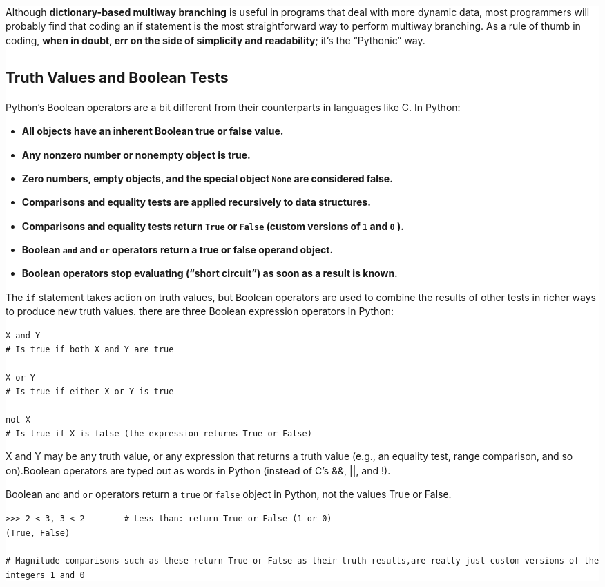 Although **dictionary-based multiway branching** is useful in programs that deal with more dynamic data, most programmers will probably find that coding an if statement is the most straightforward way to perform multiway branching. As a rule of thumb in coding, **when in doubt, err on the side of simplicity and readability**; it’s the “Pythonic” way.



## Truth Values and Boolean Tests

Python’s Boolean operators are a bit different from their counterparts in languages like C. In Python:

- **All objects have an inherent Boolean true or false value.**


- **Any nonzero number or nonempty object is true.**



- **Zero numbers, empty objects, and the special object `None` are considered false.**



- **Comparisons and equality tests are applied recursively to data structures.**



- **Comparisons and equality tests return `True` or `False` (custom versions of `1` and `0` ).**



- **Boolean `and` and `or` operators return a true or false operand object.**



- **Boolean operators stop evaluating (“short circuit”) as soon as a result is known.**

The `if` statement takes action on truth values, but Boolean operators are used to combine the results of other tests in richer ways to produce new truth values. there are three Boolean expression operators in Python:

```
X and Y 
# Is true if both X and Y are true 

X or Y
# Is true if either X or Y is true

not X
# Is true if X is false (the expression returns True or False)
```

X and Y may be any truth value, or any expression that returns a truth value (e.g., an equality test, range comparison, and so on).Boolean operators are typed out as words in Python (instead of C’s &&, ||, and !).

Boolean `and` and `or` operators return a `true` or `false` object in Python, not the values True or False.

```
>>> 2 < 3, 3 < 2 		# Less than: return True or False (1 or 0)
(True, False)

# Magnitude comparisons such as these return True or False as their truth results,are really just custom versions of the integers 1 and 0
```
